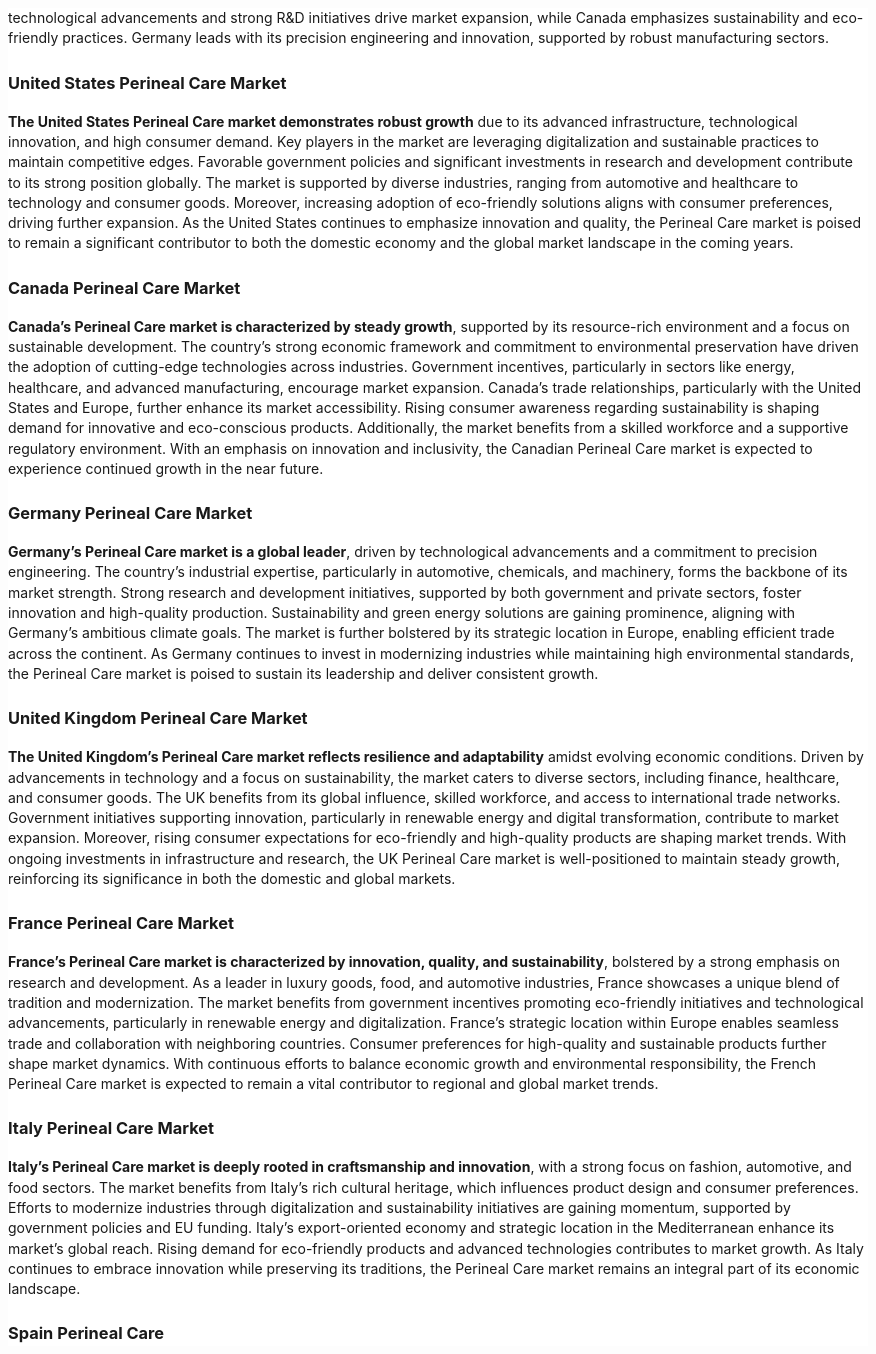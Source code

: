 technological advancements and strong R&amp;D initiatives drive market expansion, while Canada emphasizes sustainability and eco-friendly practices. Germany leads with its precision engineering and innovation, supported by robust manufacturing sectors.</span></em></p></blockquote><h3><strong>United States Perineal Care Market</strong></h3><p><strong>The United States Perineal Care market demonstrates robust growth</strong> due to its advanced infrastructure, technological innovation, and high consumer demand. Key players in the market are leveraging digitalization and sustainable practices to maintain competitive edges. Favorable government policies and significant investments in research and development contribute to its strong position globally. The market is supported by diverse industries, ranging from automotive and healthcare to technology and consumer goods. Moreover, increasing adoption of eco-friendly solutions aligns with consumer preferences, driving further expansion. As the United States continues to emphasize innovation and quality, the Perineal Care market is poised to remain a significant contributor to both the domestic economy and the global market landscape in the coming years.</p><h3><strong>Canada Perineal Care Market</strong></h3><p><strong>Canada&rsquo;s Perineal Care market is characterized by steady growth</strong>, supported by its resource-rich environment and a focus on sustainable development. The country&rsquo;s strong economic framework and commitment to environmental preservation have driven the adoption of cutting-edge technologies across industries. Government incentives, particularly in sectors like energy, healthcare, and advanced manufacturing, encourage market expansion. Canada&rsquo;s trade relationships, particularly with the United States and Europe, further enhance its market accessibility. Rising consumer awareness regarding sustainability is shaping demand for innovative and eco-conscious products. Additionally, the market benefits from a skilled workforce and a supportive regulatory environment. With an emphasis on innovation and inclusivity, the Canadian Perineal Care market is expected to experience continued growth in the near future.</p><h3><strong>Germany Perineal Care Market</strong></h3><p><strong>Germany&rsquo;s Perineal Care market is a global leader</strong>, driven by technological advancements and a commitment to precision engineering. The country&rsquo;s industrial expertise, particularly in automotive, chemicals, and machinery, forms the backbone of its market strength. Strong research and development initiatives, supported by both government and private sectors, foster innovation and high-quality production. Sustainability and green energy solutions are gaining prominence, aligning with Germany&rsquo;s ambitious climate goals. The market is further bolstered by its strategic location in Europe, enabling efficient trade across the continent. As Germany continues to invest in modernizing industries while maintaining high environmental standards, the Perineal Care market is poised to sustain its leadership and deliver consistent growth.</p><h3><strong>United Kingdom Perineal Care Market</strong></h3><p><strong>The United Kingdom&rsquo;s Perineal Care market reflects resilience and adaptability</strong> amidst evolving economic conditions. Driven by advancements in technology and a focus on sustainability, the market caters to diverse sectors, including finance, healthcare, and consumer goods. The UK benefits from its global influence, skilled workforce, and access to international trade networks. Government initiatives supporting innovation, particularly in renewable energy and digital transformation, contribute to market expansion. Moreover, rising consumer expectations for eco-friendly and high-quality products are shaping market trends. With ongoing investments in infrastructure and research, the UK Perineal Care market is well-positioned to maintain steady growth, reinforcing its significance in both the domestic and global markets.</p><h3><strong>France Perineal Care Market</strong></h3><p><strong>France&rsquo;s Perineal Care market is characterized by innovation, quality, and sustainability</strong>, bolstered by a strong emphasis on research and development. As a leader in luxury goods, food, and automotive industries, France showcases a unique blend of tradition and modernization. The market benefits from government incentives promoting eco-friendly initiatives and technological advancements, particularly in renewable energy and digitalization. France&rsquo;s strategic location within Europe enables seamless trade and collaboration with neighboring countries. Consumer preferences for high-quality and sustainable products further shape market dynamics. With continuous efforts to balance economic growth and environmental responsibility, the French Perineal Care market is expected to remain a vital contributor to regional and global market trends.</p><h3><strong>Italy Perineal Care Market</strong></h3><p><strong>Italy&rsquo;s Perineal Care market is deeply rooted in craftsmanship and innovation</strong>, with a strong focus on fashion, automotive, and food sectors. The market benefits from Italy&rsquo;s rich cultural heritage, which influences product design and consumer preferences. Efforts to modernize industries through digitalization and sustainability initiatives are gaining momentum, supported by government policies and EU funding. Italy&rsquo;s export-oriented economy and strategic location in the Mediterranean enhance its market&rsquo;s global reach. Rising demand for eco-friendly products and advanced technologies contributes to market growth. As Italy continues to embrace innovation while preserving its traditions, the Perineal Care market remains an integral part of its economic landscape.</p><h3><strong>Spain Perineal Care